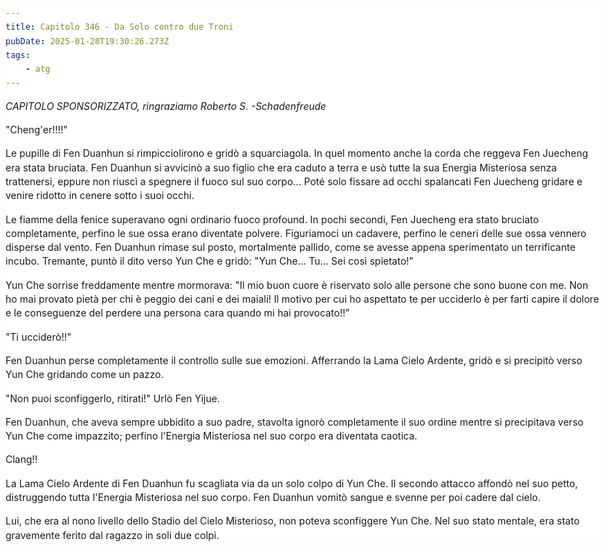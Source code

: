 ```yaml
---
title: Capitolo 346 - Da Solo contro due Troni
pubDate: 2025-01-28T19:30:26.273Z
tags:
    - atg
---
```



<em>CAPITOLO SPONSORIZZATO, ringraziamo Roberto S.</em>
<em>-Schadenfreude</em>


"Cheng'er!!!!"


Le pupille di Fen Duanhun si rimpicciolirono e gridò a squarciagola. In quel momento anche la corda che reggeva Fen Juecheng era stata bruciata. Fen Duanhun si avvicinò a suo figlio che era caduto a terra e usò tutte la sua Energia Misteriosa senza trattenersi, eppure non riuscì a spegnere il fuoco sul suo corpo... Poté solo fissare ad occhi spalancati Fen Juecheng gridare e venire ridotto in cenere sotto i suoi occhi.


Le fiamme della fenice superavano ogni ordinario fuoco profound. In pochi secondi, Fen Juecheng era stato bruciato completamente, perfino le sue ossa erano diventate polvere. Figuriamoci un cadavere, perfino le ceneri delle sue ossa vennero disperse dal vento. Fen Duanhun rimase sul posto, mortalmente pallido, come se avesse appena sperimentato un terrificante incubo.
Tremante, puntò il dito verso Yun Che e gridò: "Yun Che... Tu... Sei così spietato!"


Yun Che sorrise freddamente mentre mormorava: "Il mio buon cuore è riservato solo alle persone che sono buone con me. Non ho mai provato pietà per chi è peggio dei cani e dei maiali! Il motivo per cui ho aspettato te per ucciderlo è per farti capire il dolore e le conseguenze del perdere una persona cara quando mi hai provocato!!"


"Ti ucciderò!!"


Fen Duanhun perse completamente il controllo sulle sue emozioni. Afferrando la Lama Cielo Ardente, gridò e si precipitò verso Yun Che gridando come un pazzo.


"Non puoi sconfiggerlo, ritirati!" Urlò Fen Yijue.


Fen Duanhun, che aveva sempre ubbidito a suo padre, stavolta ignorò completamente il suo ordine mentre si precipitava verso Yun Che come impazzito; perfino l'Energia Misteriosa nel suo corpo era diventata caotica.


Clang!!


La Lama Cielo Ardente di Fen Duanhun fu scagliata via da un solo colpo di Yun Che. Il secondo attacco affondò nel suo petto, distruggendo tutta l'Energia Misteriosa nel suo corpo. Fen Duanhun vomitò sangue e svenne per poi cadere dal cielo.


Lui, che era al nono livello dello Stadio del Cielo Misterioso, non poteva sconfiggere Yun Che. Nel suo stato mentale, era stato gravemente ferito dal ragazzo in soli due colpi.
